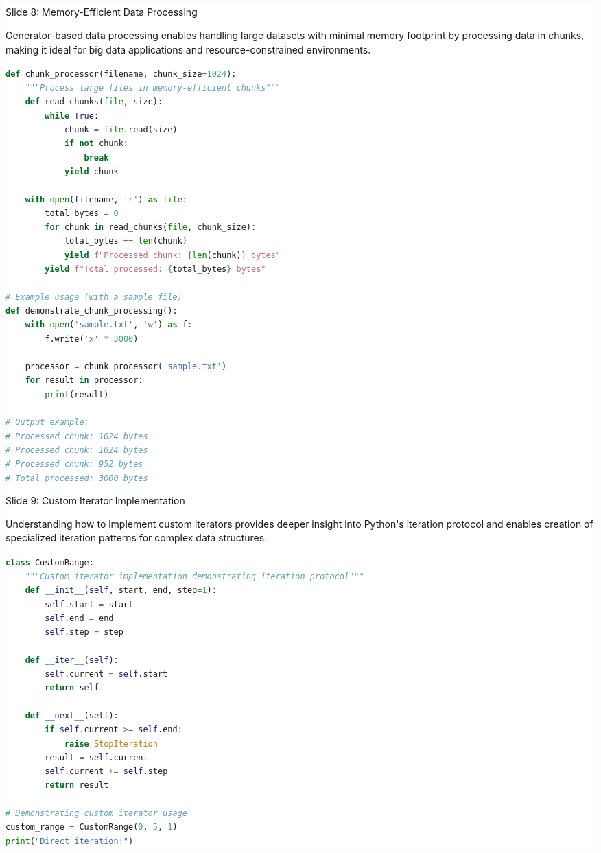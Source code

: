 Slide 8: Memory-Efficient Data Processing

Generator-based data processing enables handling large datasets with minimal memory footprint by processing data in chunks, making it ideal for big data applications and resource-constrained environments.

```python
def chunk_processor(filename, chunk_size=1024):
    """Process large files in memory-efficient chunks"""
    def read_chunks(file, size):
        while True:
            chunk = file.read(size)
            if not chunk:
                break
            yield chunk

    with open(filename, 'r') as file:
        total_bytes = 0
        for chunk in read_chunks(file, chunk_size):
            total_bytes += len(chunk)
            yield f"Processed chunk: {len(chunk)} bytes"
        yield f"Total processed: {total_bytes} bytes"

# Example usage (with a sample file)
def demonstrate_chunk_processing():
    with open('sample.txt', 'w') as f:
        f.write('x' * 3000)
    
    processor = chunk_processor('sample.txt')
    for result in processor:
        print(result)

# Output example:
# Processed chunk: 1024 bytes
# Processed chunk: 1024 bytes
# Processed chunk: 952 bytes
# Total processed: 3000 bytes
```

Slide 9: Custom Iterator Implementation

Understanding how to implement custom iterators provides deeper insight into Python's iteration protocol and enables creation of specialized iteration patterns for complex data structures.

```python
class CustomRange:
    """Custom iterator implementation demonstrating iteration protocol"""
    def __init__(self, start, end, step=1):
        self.start = start
        self.end = end
        self.step = step
    
    def __iter__(self):
        self.current = self.start
        return self
    
    def __next__(self):
        if self.current >= self.end:
            raise StopIteration
        result = self.current
        self.current += self.step
        return result

# Demonstrating custom iterator usage
custom_range = CustomRange(0, 5, 1)
print("Direct iteration:")
```
